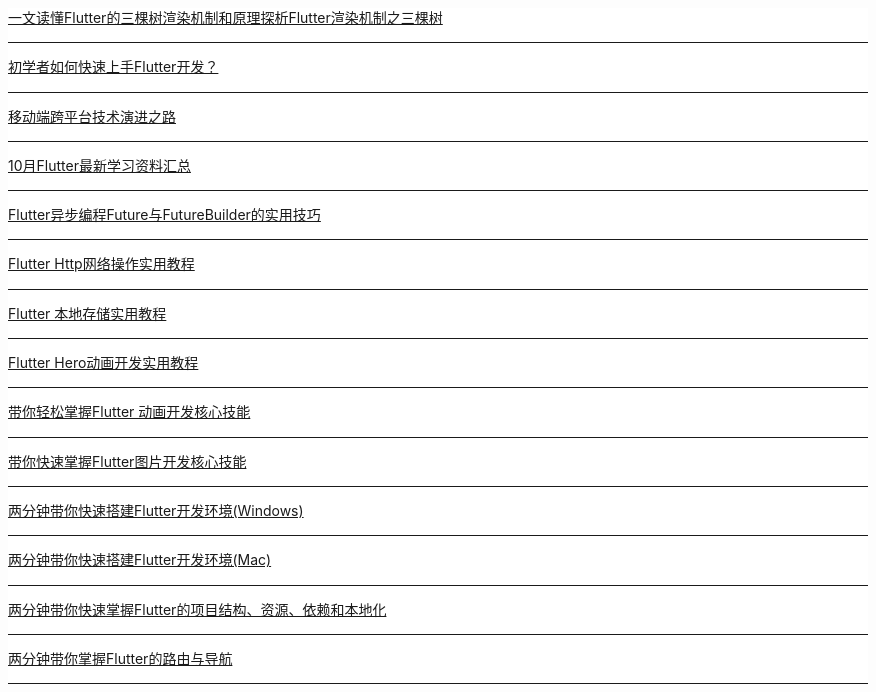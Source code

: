 [一文读懂Flutter的三棵树渲染机制和原理探析Flutter渲染机制之三棵树](https://www.devio.org/2021/01/10/Flutter-three-tree/)

------

[初学者如何快速上手Flutter开发？](https://www.devio.org/2020/11/08/How-should-architects-learn-Flutter-efficiently/)

------

[移动端跨平台技术演进之路](https://www.devio.org/2020/10/24/Cross-platform-mobile-terminal-evolution-of-technology-road/)

------

[10月Flutter最新学习资料汇总](https://www.devio.org/2020/10/11/Summary-of-flutter-learning-materials-in-October/)

------

[Flutter异步编程Future与FutureBuilder的实用技巧](https://www.devio.org/2019/05/06/flutter-future-futurebuilder/)

------

[Flutter Http网络操作实用教程](https://www.devio.org/2019/04/27/flutter-http/)

------

[Flutter 本地存储实用教程](https://www.devio.org/2019/04/24/flutter-shared_preferences/)

------

[Flutter Hero动画开发实用教程](https://www.devio.org/2019/04/21/flutter-animation-tutorial-hero/)

------

[带你轻松掌握Flutter 动画开发核心技能](https://www.devio.org/2019/04/20/flutter-animation-tutorial-base/)

------

[带你快速掌握Flutter图片开发核心技能](https://www.devio.org/2019/04/11/flutter-image-widget/)

------

[两分钟带你快速搭建Flutter开发环境(Windows)](https://www.devio.org/2019/04/07/development-environment-windows/)

------

[两分钟带你快速搭建Flutter开发环境(Mac)](https://www.devio.org/2019/04/03/development-environment-mac/)

------

[两分钟带你快速掌握Flutter的项目结构、资源、依赖和本地化](https://www.devio.org/2019/04/02/flutter-project-structure-resources-dependencies-and-localization/)

------

[两分钟带你掌握Flutter的路由与导航](https://www.devio.org/2019/03/31/flutter-router-navigator/)

------
